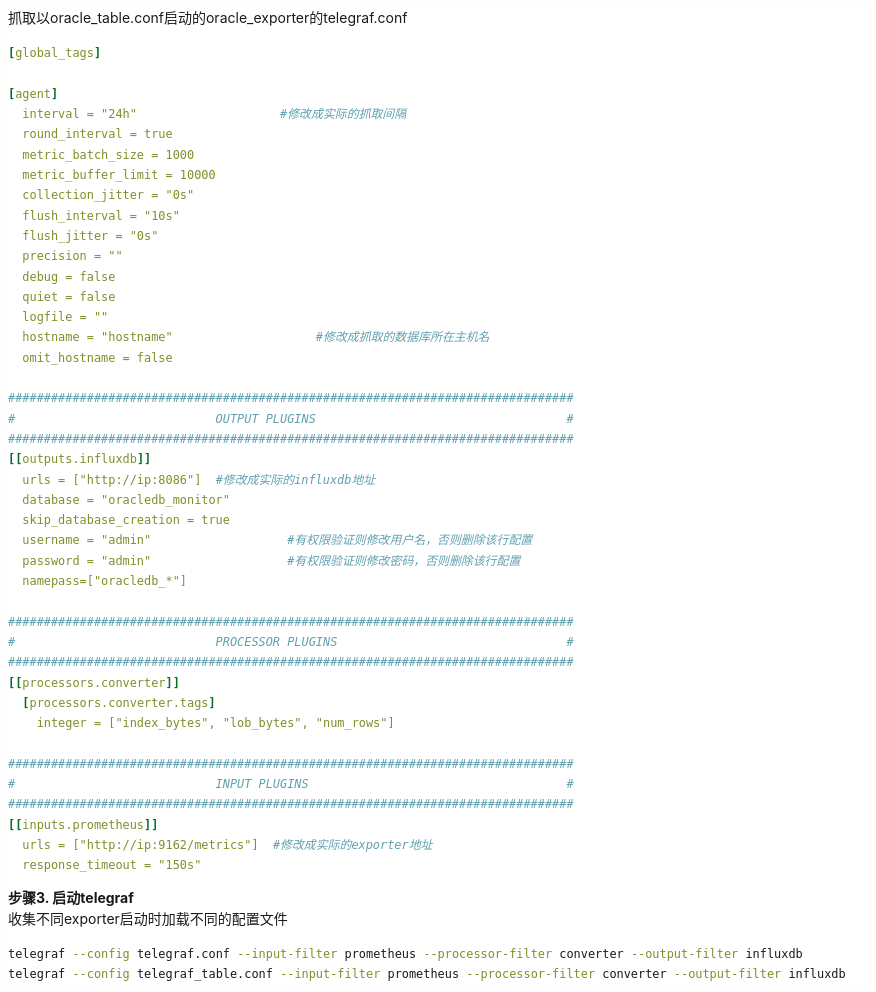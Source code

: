 抓取以oracle_table.conf启动的oracle_exporter的telegraf.conf
```yaml
[global_tags]

[agent]
  interval = "24h"                    #修改成实际的抓取间隔
  round_interval = true
  metric_batch_size = 1000
  metric_buffer_limit = 10000
  collection_jitter = "0s"
  flush_interval = "10s"
  flush_jitter = "0s"
  precision = ""
  debug = false
  quiet = false
  logfile = ""
  hostname = "hostname"                    #修改成抓取的数据库所在主机名
  omit_hostname = false

###############################################################################
#                            OUTPUT PLUGINS                                   #
###############################################################################
[[outputs.influxdb]]
  urls = ["http://ip:8086"]  #修改成实际的influxdb地址
  database = "oracledb_monitor"
  skip_database_creation = true
  username = "admin"                   #有权限验证则修改用户名，否则删除该行配置
  password = "admin"                   #有权限验证则修改密码，否则删除该行配置
  namepass=["oracledb_*"]

###############################################################################
#                            PROCESSOR PLUGINS                                #
###############################################################################
[[processors.converter]]
  [processors.converter.tags]
    integer = ["index_bytes", "lob_bytes", "num_rows"]

###############################################################################
#                            INPUT PLUGINS                                    #
###############################################################################
[[inputs.prometheus]]
  urls = ["http://ip:9162/metrics"]  #修改成实际的exporter地址
  response_timeout = "150s"
```
**步骤3. 启动telegraf**  
收集不同exporter启动时加载不同的配置文件

```sh
telegraf --config telegraf.conf --input-filter prometheus --processor-filter converter --output-filter influxdb
telegraf --config telegraf_table.conf --input-filter prometheus --processor-filter converter --output-filter influxdb
```
